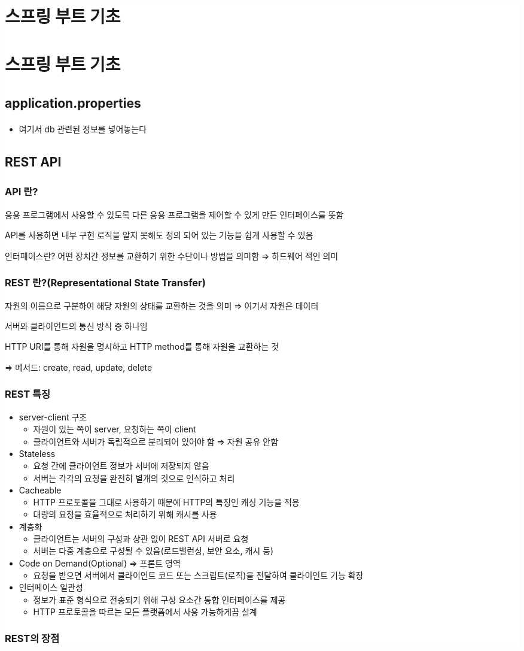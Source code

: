 # 스프링 부트 기초

# 스프링 부트 기초

## application.properties

- 여기서 db 관련된 정보를 넣어놓는다

## REST API

### **API 란?**

응용 프로그램에서 사용할 수 있도록 다른 응용 프로그램을 제어할 수 있게 만든 인터페이스를 뜻함

API를 사용하면 내부 구현 로직을 알지 못해도 정의 되어 있는 기능을 쉽게 사용할 수 있음

인터페이스란? 어떤 장치간 정보를 교환하기 위한 수단이나 방법을 의미함 ⇒ 하드웨어 적인 의미

### **REST 란?(Representational State Transfer)**

자원의 이름으로 구분하여 해당 자원의 상태를 교환하는 것을 의미 ⇒ 여기서 자원은 데이터

서버와 클라이언트의 통신 방식 중 하나임

HTTP URI를 통해 자원을 명시하고 HTTP method를 통해 자원을 교환하는 것

⇒ 메서드: create, read, update, delete

### **REST 특징**

- server-client 구조
  - 자원이 있는 쪽이 server, 요청하는 쪽이 client
  - 클라이언트와 서버가 독립적으로 분리되어 있어야 함 ⇒ 자원 공유 안함
- Stateless
  - 요청 간에 클라이언트 정보가 서버에 저장되지 않음
  - 서버는 각각의 요청을 완전히 별개의 것으로 인식하고 처리
- Cacheable
  - HTTP 프로토콜을 그대로 사용하기 때문에 HTTP의 특징인 캐싱 기능을 적용
  - 대량의 요청을 효율적으로 처리하기 위해 캐시를 사용
- 계층화
  - 클라이언트는 서버의 구성과 상관 없이 REST API 서버로 요청
  - 서버는 다중 계층으로 구성될 수 있음(로드밸런싱, 보안 요소, 캐시 등)
- Code on Demand(Optional) ⇒ 프론트 영역
  - 요청을 받으면 서버에서 클라이언트 코드 또는 스크립트(로직)을 전달하여 클라이언트 기능 확장
- 인터페이스 일관성
  - 정보가 표준 형식으로 전송되기 위해 구성 요소간 통합 인터페이스를 제공
  - HTTP 프로토콜을 따르는 모든 플랫폼에서 사용 가능하게끔 설계

### **REST의 장점**

